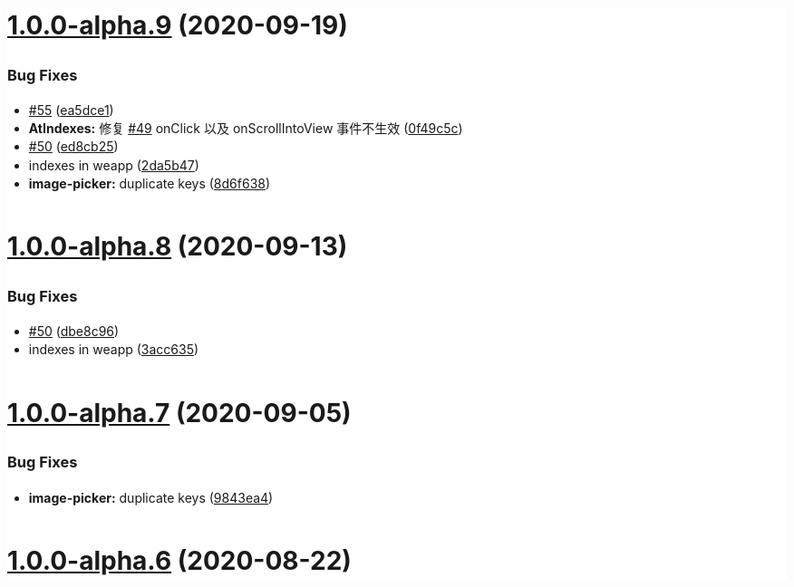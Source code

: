 # [1.0.0-alpha.9](https://github.com/psaren/taro-ui-vue/compare/v1.0.0-alpha.8...v1.0.0-alpha.9) (2020-09-19)


### Bug Fixes

* [#55](https://github.com/psaren/taro-ui-vue/issues/55) ([ea5dce1](https://github.com/psaren/taro-ui-vue/commit/ea5dce17363bd20296a9a73a26b5aa701be18ffa))
* **AtIndexes:** 修复 [#49](https://github.com/psaren/taro-ui-vue/issues/49) onClick 以及 onScrollIntoView 事件不生效 ([0f49c5c](https://github.com/psaren/taro-ui-vue/commit/0f49c5ca1c92aaa43966b646ff060da2e99edd0f))
* [#50](https://github.com/psaren/taro-ui-vue/issues/50) ([ed8cb25](https://github.com/psaren/taro-ui-vue/commit/ed8cb25a18b44776e7fc0e9dd28721441937e326))
* indexes in weapp ([2da5b47](https://github.com/psaren/taro-ui-vue/commit/2da5b47b08c05e3e335f3ba599904f2501c49a93))
* **image-picker:** duplicate keys ([8d6f638](https://github.com/psaren/taro-ui-vue/commit/8d6f6384ade985d0eecbd2f6a00edcfdcdefc63a))





# [1.0.0-alpha.8](https://github.com/psaren/taro-ui-vue/compare/v1.0.0-alpha.7...v1.0.0-alpha.8) (2020-09-13)


### Bug Fixes

* [#50](https://github.com/psaren/taro-ui-vue/issues/50) ([dbe8c96](https://github.com/psaren/taro-ui-vue/commit/dbe8c964a0de16276d901c529e90c30255a9eaea))
* indexes in weapp ([3acc635](https://github.com/psaren/taro-ui-vue/commit/3acc63574892142bf1fe30dfc6727128f822876f))






# [1.0.0-alpha.7](https://github.com/psaren/taro-ui-vue/compare/v1.0.0-alpha.6...v1.0.0-alpha.7) (2020-09-05)


### Bug Fixes

* **image-picker:** duplicate keys ([9843ea4](https://github.com/psaren/taro-ui-vue/commit/9843ea4d83d3f4c902aaad0a5c1fb4d1398cb5ab))






# [1.0.0-alpha.6](https://github.com/psaren/taro-ui-vue/compare/v1.0.0-alpha.5...v1.0.0-alpha.6) (2020-08-22)

